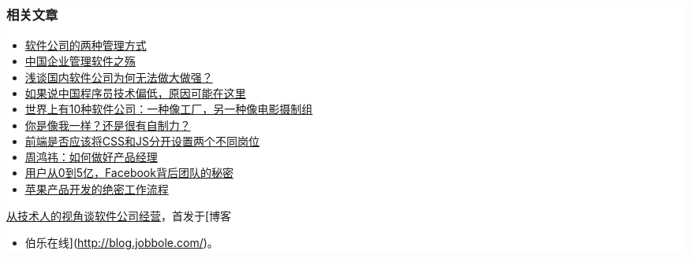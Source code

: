 ### 相关文章

-   [软件公司的两种管理方式](http://blog.jobbole.com/1031/)
-   [中国企业管理软件之殇](http://blog.jobbole.com/1579/)
-   [浅谈国内软件公司为何无法做大做强？](http://blog.jobbole.com/1438/)
-   [如果说中国程序员技术偏低，原因可能在这里](http://blog.jobbole.com/1439/)
-   [世界上有10种软件公司：一种像工厂，另一种像电影摄制组](http://blog.jobbole.com/33754/)
-   [你是像我一样？还是很有自制力？](http://blog.jobbole.com/1571/)
-   [前端是否应该将CSS和JS分开设置两个不同岗位](http://blog.jobbole.com/14681/)
-   [周鸿祎：如何做好产品经理](http://blog.jobbole.com/30493/)
-   [用户从0到5亿，Facebook背后团队的秘密](http://blog.jobbole.com/20781/)
-   [苹果产品开发的绝密工作流程](http://blog.jobbole.com/12559/)

[从技术人的视角谈软件公司经营](http://blog.jobbole.com/65367/)，首发于[博客
- 伯乐在线](http://blog.jobbole.com/)。
